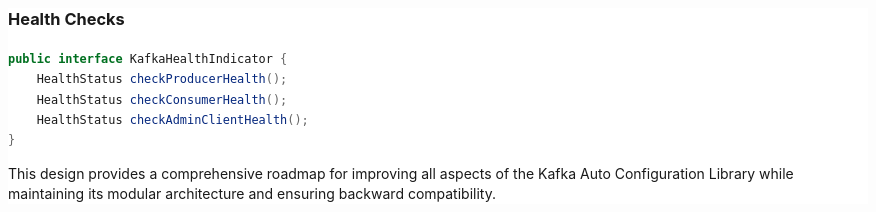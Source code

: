 ### Health Checks
```java
public interface KafkaHealthIndicator {
    HealthStatus checkProducerHealth();
    HealthStatus checkConsumerHealth();
    HealthStatus checkAdminClientHealth();
}
```

This design provides a comprehensive roadmap for improving all aspects of the Kafka Auto Configuration Library while maintaining its modular architecture and ensuring backward compatibility.